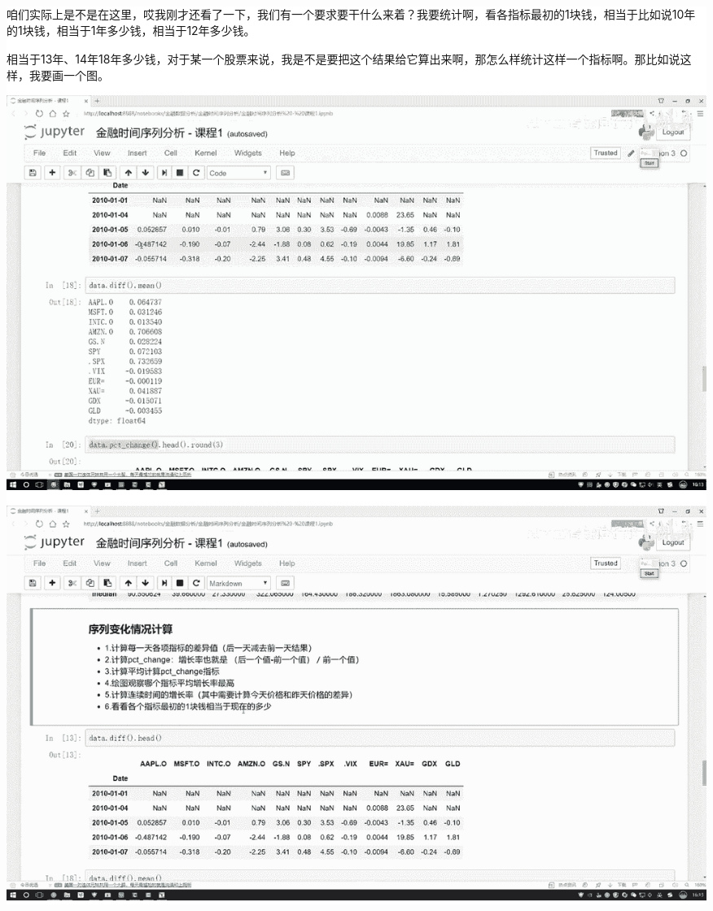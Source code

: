 咱们实际上是不是在这里，哎我刚才还看了一下，我们有一个要求要干什么来着？我要统计啊，看各指标最初的1块钱，相当于比如说10年的1块钱，相当于1年多少钱，相当于12年多少钱。

相当于13年、14年18年多少钱，对于某一个股票来说，我是不是要把这个结果给它算出来啊，那怎么样统计这样一个指标啊。那比如说这样，我要画一个图。



![](img/d0f3726b0b407e6a051bb83eef6b0c8e_23.png)

![](img/d0f3726b0b407e6a051bb83eef6b0c8e_24.png)
